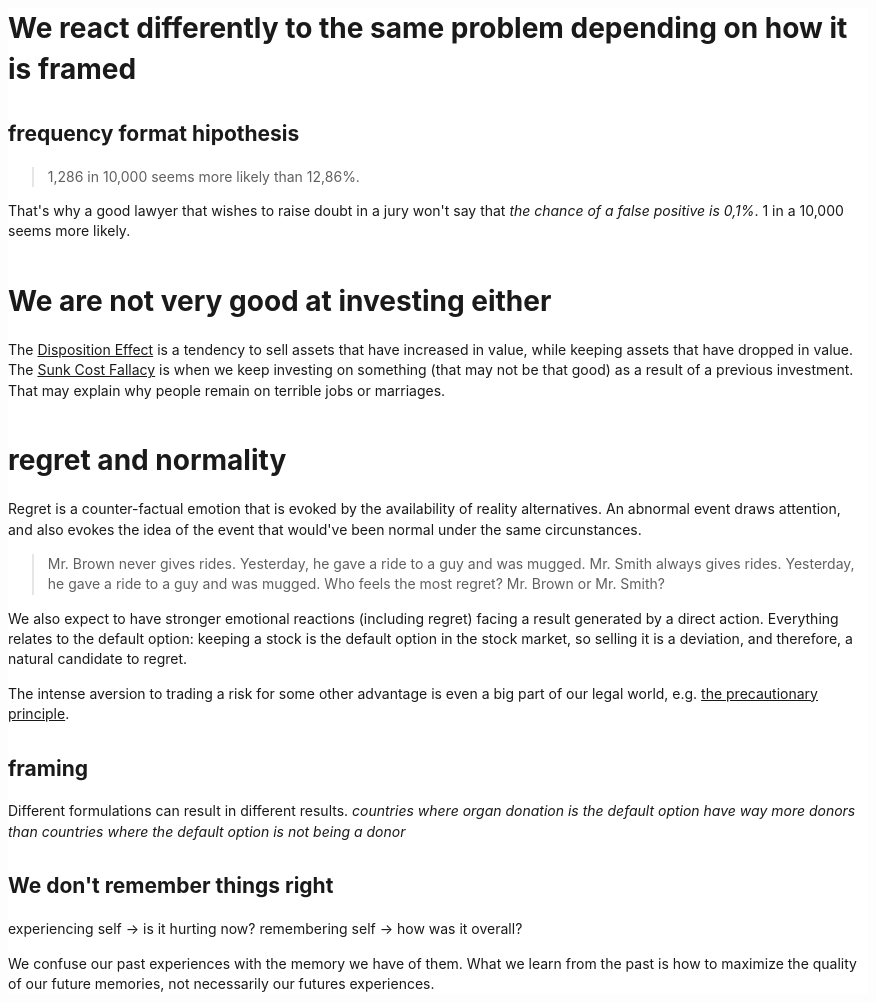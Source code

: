 # We react differently to the same problem depending on how it is framed

## frequency format hipothesis

> 1,286 in 10,000 seems more likely than 12,86%.

That's why a good lawyer that wishes to raise doubt in a jury won't say that *the chance of a false positive is 0,1%*. 1 in a 10,000 seems more likely.

# We are not very good at investing either

The [Disposition Effect](https://en.wikipedia.org/wiki/Disposition_effect) is a tendency to sell assets that have increased in value, while keeping assets that have dropped in value. The [Sunk Cost Fallacy](https://en.wikipedia.org/wiki/Sunk_cost) is when we keep investing on something (that may not be that good) as a result of a previous investment. That may explain why people remain on terrible jobs or marriages.

# regret and normality

Regret is a counter-factual emotion that is evoked by the availability of reality alternatives. An abnormal event draws attention, and also evokes the idea of the event that would've been normal under the same circunstances.

> Mr. Brown never gives rides. Yesterday, he gave a ride to a guy and was mugged. Mr. Smith always gives rides. Yesterday, he gave a ride to a guy and was mugged. Who feels the most regret? Mr. Brown or Mr. Smith?

We also expect to have stronger emotional reactions (including regret) facing a result generated by a direct action.
Everything relates to the default option: keeping a stock is the default option in the stock market, so selling it is a deviation, and therefore, a natural candidate to regret.

The intense aversion to trading a risk for some other advantage is even a big part of our legal world, e.g. [the precautionary principle](https://en.wikipedia.org/wiki/Precautionary_principle).

## framing

Different formulations can result in different results.
*countries where organ donation is the default option have way more donors than countries where the default option is not being a donor*

## We don't remember things right

experiencing self -> is it hurting now?
remembering self -> how was it overall?

We confuse our past experiences with the memory we have of them. What we learn from the past is how to maximize the quality of our future memories, not necessarily our futures experiences.
